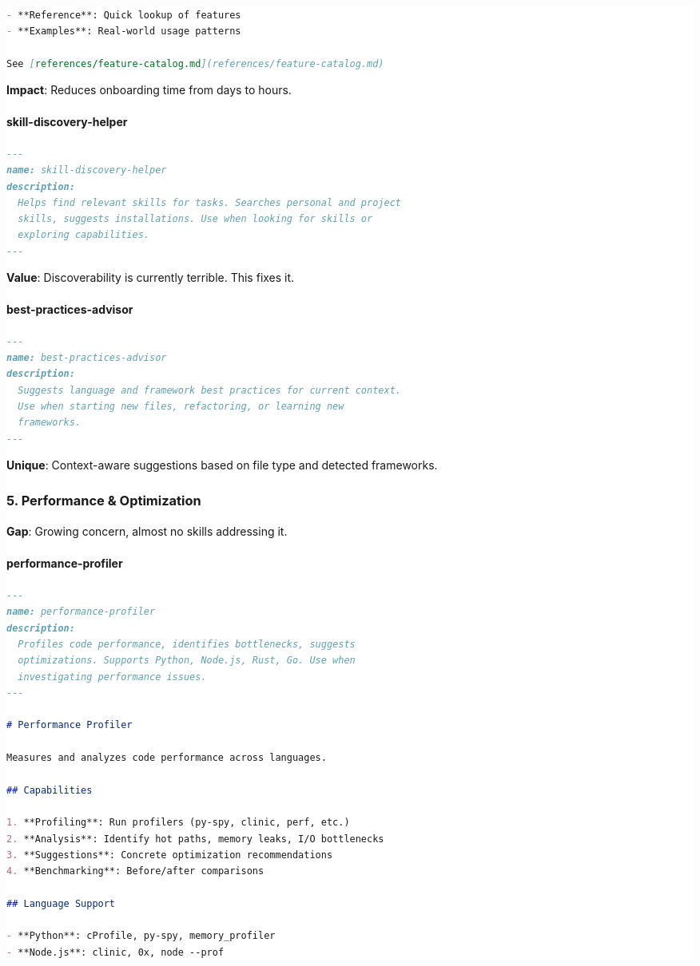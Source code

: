 ```markdown
- **Reference**: Quick lookup of features
- **Examples**: Real-world usage patterns

See [references/feature-catalog.md](references/feature-catalog.md)
```

**Impact**: Reduces onboarding time from days to hours.

#### skill-discovery-helper

```markdown
---
name: skill-discovery-helper
description:
  Helps find relevant skills for tasks. Searches personal and project
  skills, suggests installations. Use when looking for skills or
  exploring capabilities.
---
```

**Value**: Discoverability is currently terrible. This fixes it.

#### best-practices-advisor

```markdown
---
name: best-practices-advisor
description:
  Suggests language and framework best practices for current context.
  Use when starting new files, refactoring, or learning new
  frameworks.
---
```

**Unique**: Context-aware suggestions based on file type and detected
frameworks.

### 5. Performance & Optimization

**Gap**: Growing concern, almost no skills addressing it.

#### performance-profiler

```markdown
---
name: performance-profiler
description:
  Profiles code performance, identifies bottlenecks, suggests
  optimizations. Supports Python, Node.js, Rust, Go. Use when
  investigating performance issues.
---

# Performance Profiler

Measures and analyzes code performance across languages.

## Capabilities

1. **Profiling**: Run profilers (py-spy, clinic, perf, etc.)
2. **Analysis**: Identify hot paths, memory leaks, I/O bottlenecks
3. **Suggestions**: Concrete optimization recommendations
4. **Benchmarking**: Before/after comparisons

## Language Support

- **Python**: cProfile, py-spy, memory_profiler
- **Node.js**: clinic, 0x, node --prof
```